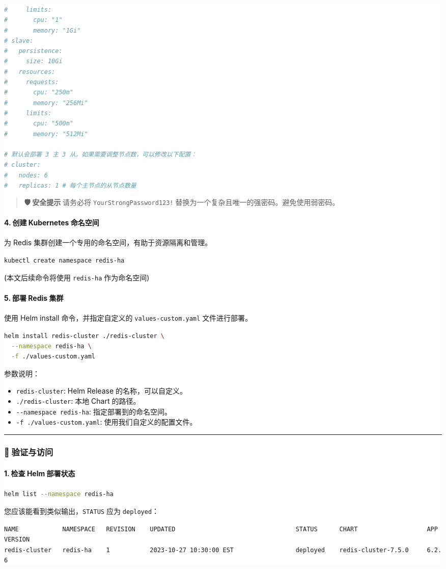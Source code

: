 ```yaml
#     limits:
#       cpu: "1"
#       memory: "1Gi"
# slave:
#   persistence:
#     size: 10Gi
#   resources:
#     requests:
#       cpu: "250m"
#       memory: "256Mi"
#     limits:
#       cpu: "500m"
#       memory: "512Mi"

# 默认会部署 3 主 3 从。如果需要调整节点数，可以修改以下配置：
# cluster:
#   nodes: 6
#   replicas: 1 # 每个主节点的从节点数量
```
> **🛡️ 安全提示**
> 请务必将 `YourStrongPassword123!` 替换为一个复杂且唯一的强密码。避免使用弱密码。

#### 4. 创建 Kubernetes 命名空间

为 Redis 集群创建一个专用的命名空间，有助于资源隔离和管理。

```bash
kubectl create namespace redis-ha
```
(本文后续命令将使用 `redis-ha` 作为命名空间)

#### 5. 部署 Redis 集群

使用 Helm install 命令，并指定自定义的 `values-custom.yaml` 文件进行部署。

```bash
helm install redis-cluster ./redis-cluster \
  --namespace redis-ha \
  -f ./values-custom.yaml
```
参数说明：
*   `redis-cluster`: Helm Release 的名称，可以自定义。
*   `./redis-cluster`: 本地 Chart 的路径。
*   `--namespace redis-ha`: 指定部署到的命名空间。
*   `-f ./values-custom.yaml`: 使用我们自定义的配置文件。

---

### 🔎 验证与访问

#### 1. 检查 Helm 部署状态

```bash
helm list --namespace redis-ha
```
您应该能看到类似输出，`STATUS` 应为 `deployed`：
```text
NAME            NAMESPACE   REVISION    UPDATED                                 STATUS      CHART                   APP VERSION
redis-cluster   redis-ha    1           2023-10-27 10:30:00 EST                 deployed    redis-cluster-7.5.0     6.2.6
```
